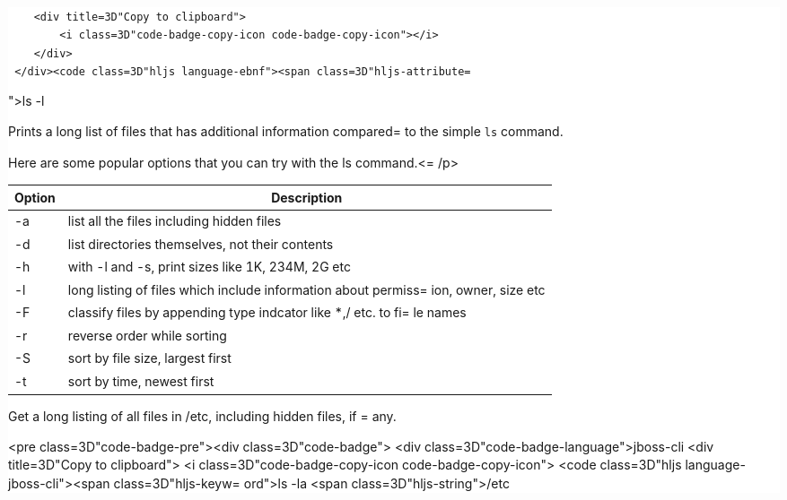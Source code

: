         <div title=3D"Copy to clipboard">
            <i class=3D"code-badge-copy-icon code-badge-copy-icon"></i>
        </div>
     </div><code class=3D"hljs language-ebnf"><span class=3D"hljs-attribute=
">ls  -l</span>
</code></pre>
    <p></p>
    <p>Prints a long list of files that has additional information compared=
 to the simple <code>ls</code> command.</p>
    <p>Here are some popular options that you can try with the ls command.<=
/p>
    <table>
      <thead>
        <tr>
          <th>Option</th>
          <th>Description</th>
        </tr>
      </thead>
      <tbody>
        <tr>
          <td>-a</td>
          <td>list all the files including hidden files</td>
        </tr>
        <tr>
          <td>-d</td>
          <td>list directories themselves, not their contents</td>
        </tr>
        <tr>
          <td>-h</td>
          <td>with -l and -s, print sizes like 1K, 234M, 2G etc</td>
        </tr>
        <tr>
          <td>-l</td>
          <td>long listing of files which include information about permiss=
ion, owner, size etc</td>
        </tr>
        <tr>
          <td>-F</td>
          <td>classify files by appending type indcator like *,/ etc. to fi=
le names</td>
        </tr>
        <tr>
          <td>-r</td>
          <td>reverse order while sorting</td>
        </tr>
        <tr>
          <td>-S</td>
          <td>sort by file size, largest first</td>
        </tr>
        <tr>
          <td>-t</td>
          <td>sort by time, newest first</td>
        </tr>
      </tbody>
    </table>
    <p>Get a long listing of all files in /etc, including hidden files, if =
any.</p>
    <pre class=3D"code-badge-pre"><div class=3D"code-badge">
        <div class=3D"code-badge-language">jboss-cli</div>
        <div title=3D"Copy to clipboard">
            <i class=3D"code-badge-copy-icon code-badge-copy-icon"></i>
        </div>
     </div><code class=3D"hljs language-jboss-cli"><span class=3D"hljs-keyw=
ord">ls</span> -la <span class=3D"hljs-string">/etc</span>